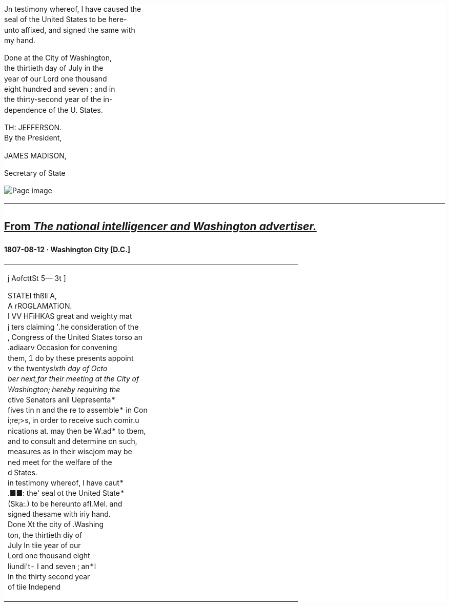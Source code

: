 Jn testimony whereof, I have caused the  
seal of the United States to be here-  
unto affixed, and signed the same with  
my hand.  
  
Done at the City of Washington,  
the thirtieth day of July in the  
year of our Lord one thousand  
eight hundred and seven ; and in  
the thirty-second year of the in-  
dependence of the U. States.  
  
TH: JEFFERSON.  
By the President,  
  
JAMES MADISON,  
  
Secretary of State
</td><td style="width: 50%; max-height: 75%; margin: auto; display: block;">
<img alt="Page image" src="https://iiif.archive.org/image/iiif/2/sim_balance-and-state-journal_1807-08-11_6_32%2Fsim_balance-and-state-journal_1807-08-11_6_32_jp2.zip%2Fsim_balance-and-state-journal_1807-08-11_6_32_jp2%2Fsim_balance-and-state-journal_1807-08-11_6_32_0002.jp2/pct:62.80436607892527,53.12097812097812,25.482787573467675,37.35521235521235/,600/0/default.jpg"/>
</td>
</tr></table>

---

## [From _The national intelligencer and Washington advertiser._](https://www.loc.gov/resource/sn83045242/1807-08-12/ed-1/?sp=4)

#### 1807-08-12 &middot; [Washington City [D.C.]](http://dbpedia.org/resource/Washington%2C_D.C.)

<table style="width: 100%;"><tr><td style="width: 50%">

  
j AofcttSt 5— 3t ]  
  
STATEI thßli A,  
A rROGLAMATiON.  
I VV HFiHKAS great and weighty mat­  
j ters claiming &#x27;.he consideration of the  
, Congress of the United States torso an  
.adiaarv Occasion for convening  
them, 1 do by these presents appoint  
v the twenty*sixth day of Octo­  
ber next,far their meeting at the City of  
Washington; hereby requiring the*  
ctive Senators anil Uepresenta*  
fives tin n and the re to assemble* in Con­  
i;re;&gt;s, in order to receive such comir.u­  
nications at. may then be W.ad* to tbem,  
and to consult and determine on such,  
measures as in their wiscjom may be  
ned meet for the welfare of the  
d States.  
in testimony whereof, I have caut*  
.■■: the&#x27; seal ot the United State*  
(Ska:.) to be hereunto afl.Mel. and  
signed thesame with iriy hand.  
Done Xt the city of .Washing­  
ton, the thirtieth diy of  
July In tiie year of our  
Lord one thousand eight  
liundi&#x27;t- I and seven ; an*l  
In the thirty second year  
of tiie Independ